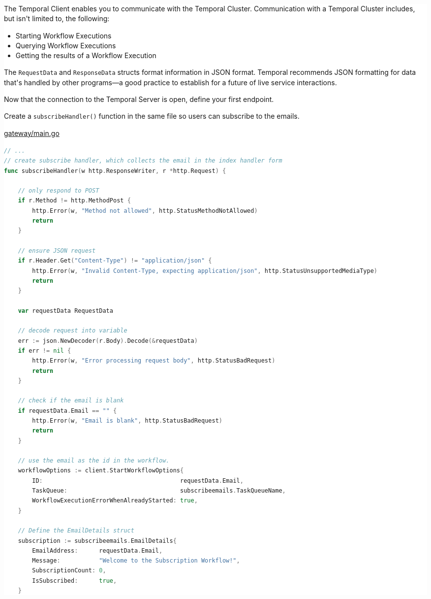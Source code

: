 
The Temporal Client enables you to communicate with the Temporal Cluster. Communication with a Temporal Cluster includes, but isn't limited to, the following:

- Starting Workflow Executions
- Querying Workflow Executions
- Getting the results of a Workflow Execution

The `RequestData` and `ResponseData` structs format information in JSON format.
Temporal recommends JSON formatting for data that's handled by other programs—a good practice to establish for a future of live service interactions.

Now that the connection to the Temporal Server is open, define your first endpoint.

Create a `subscribeHandler()` function in the same file so users can subscribe to the emails.


[gateway/main.go](https://github.com/temporalio/email-subscription-project-go/blob/main/gateway/main.go)
```go
// ...
// create subscribe handler, which collects the email in the index handler form
func subscribeHandler(w http.ResponseWriter, r *http.Request) {

	// only respond to POST
	if r.Method != http.MethodPost {
		http.Error(w, "Method not allowed", http.StatusMethodNotAllowed)
		return
	}

	// ensure JSON request
	if r.Header.Get("Content-Type") != "application/json" {
		http.Error(w, "Invalid Content-Type, expecting application/json", http.StatusUnsupportedMediaType)
		return
	}

	var requestData RequestData

	// decode request into variable
	err := json.NewDecoder(r.Body).Decode(&requestData)
	if err != nil {
		http.Error(w, "Error processing request body", http.StatusBadRequest)
		return
	}

	// check if the email is blank
	if requestData.Email == "" {
		http.Error(w, "Email is blank", http.StatusBadRequest)
		return
	}

	// use the email as the id in the workflow.
	workflowOptions := client.StartWorkflowOptions{
		ID:                                       requestData.Email,
		TaskQueue:                                subscribeemails.TaskQueueName,
		WorkflowExecutionErrorWhenAlreadyStarted: true,
	}

	// Define the EmailDetails struct
	subscription := subscribeemails.EmailDetails{
		EmailAddress:      requestData.Email,
		Message:           "Welcome to the Subscription Workflow!",
		SubscriptionCount: 0,
		IsSubscribed:      true,
	}

```